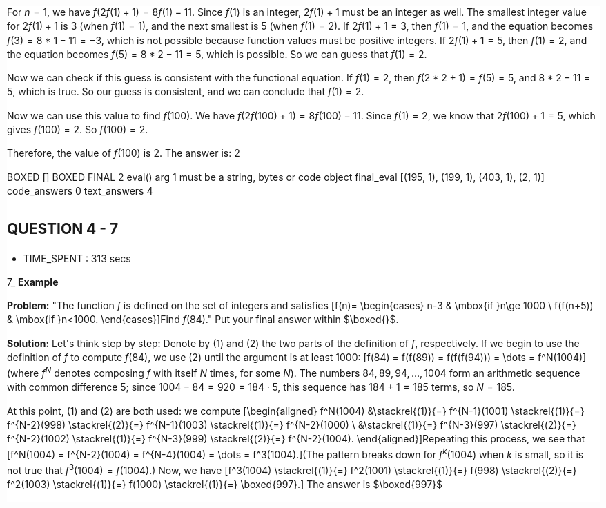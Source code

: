 For $n = 1$, we have $f(2f(1)+1) = 8f(1) - 11$. Since $f(1)$ is an integer, $2f(1)+1$ must be an integer as well. The smallest integer value for $2f(1)+1$ is 3 (when $f(1) = 1$), and the next smallest is 5 (when $f(1) = 2$). If $2f(1)+1 = 3$, then $f(1) = 1$, and the equation becomes $f(3) = 8*1 - 11 = -3$, which is not possible because function values must be positive integers. If $2f(1)+1 = 5$, then $f(1) = 2$, and the equation becomes $f(5) = 8*2 - 11 = 5$, which is possible. So we can guess that $f(1) = 2$.

Now we can check if this guess is consistent with the functional equation. If $f(1) = 2$, then $f(2*2+1) = f(5) = 5$, and $8*2 - 11 = 5$, which is true. So our guess is consistent, and we can conclude that $f(1) = 2$.

Now we can use this value to find $f(100)$. We have $f(2f(100)+1) = 8f(100) - 11$. Since $f(1) = 2$, we know that $2f(100)+1 = 5$, which gives $f(100) = 2$. So $f(100) = 2$.

Therefore, the value of $f(100)$ is 2. The answer is: $2$

BOXED []
BOXED FINAL 2
eval() arg 1 must be a string, bytes or code object final_eval
[(195, 1), (199, 1), (403, 1), (2, 1)]
code_answers 0 text_answers 4



## QUESTION 4 - 7 
- TIME_SPENT : 313 secs

7_
**Example**

**Problem:** 
"The function $f$ is defined on the set of integers and satisfies \[f(n)= \begin{cases}  n-3 & \mbox{if }n\ge 1000 \\  f(f(n+5)) & \mbox{if }n<1000. \end{cases}\]Find $f(84)$."
Put your final answer within $\boxed{}$.

**Solution:** 
Let's think step by step:
Denote by (1) and (2) the two parts of the definition of $f$, respectively. If we begin to use the definition of $f$ to compute $f(84)$, we use (2) until the argument is at least $1000$: \[f(84) = f(f(89)) = f(f(f(94))) = \dots = f^N(1004)\](where $f^N$ denotes composing $f$ with itself $N$ times, for some $N$). The numbers $84, 89, 94, \dots, 1004$ form an arithmetic sequence with common difference $5$; since $1004 - 84 = 920 = 184 \cdot 5$, this sequence has $184 + 1 = 185$ terms, so $N = 185$.

At this point, (1) and (2) are both used: we compute \[\begin{aligned} f^N(1004) &\stackrel{(1)}{=} f^{N-1}(1001) \stackrel{(1)}{=} f^{N-2}(998) \stackrel{(2)}{=} f^{N-1}(1003) \stackrel{(1)}{=} f^{N-2}(1000) \\ &\stackrel{(1)}{=} f^{N-3}(997) \stackrel{(2)}{=} f^{N-2}(1002) \stackrel{(1)}{=} f^{N-3}(999) \stackrel{(2)}{=} f^{N-2}(1004). \end{aligned}\]Repeating this process, we see that \[f^N(1004) = f^{N-2}(1004) = f^{N-4}(1004) = \dots = f^3(1004).\](The pattern breaks down for $f^k(1004)$ when $k$ is small, so it is not true that $f^3(1004) = f(1004)$.) Now, we have \[f^3(1004) \stackrel{(1)}{=} f^2(1001) \stackrel{(1)}{=} f(998) \stackrel{(2)}{=} f^2(1003) \stackrel{(1)}{=} f(1000) \stackrel{(1)}{=} \boxed{997}.\] The answer is $\boxed{997}$


---
